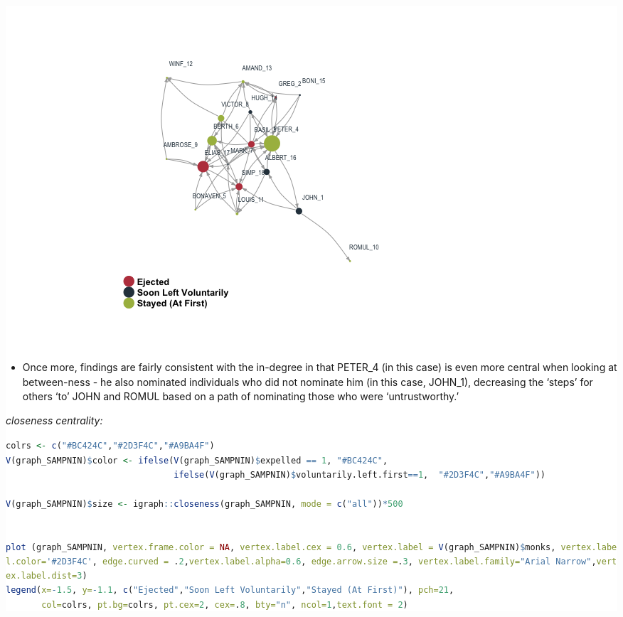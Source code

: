 ![](Sampson_Monk_Networks_files/figure-markdown_github/3b-v-1.png)

-   Once more, findings are fairly consistent with the in-degree in that
    PETER_4 (in this case) is even more central when looking at
    between-ness - he also nominated individuals who did not nominate
    him (in this case, JOHN_1), decreasing the ‘steps’ for others ‘to’
    JOHN and ROMUL based on a path of nominating those who were
    ‘untrustworthy.’

*closeness centrality:*

``` r
colrs <- c("#BC424C","#2D3F4C","#A9BA4F")
V(graph_SAMPNIN)$color <- ifelse(V(graph_SAMPNIN)$expelled == 1, "#BC424C", 
                                 ifelse(V(graph_SAMPNIN)$voluntarily.left.first==1,  "#2D3F4C","#A9BA4F"))

V(graph_SAMPNIN)$size <- igraph::closeness(graph_SAMPNIN, mode = c("all"))*500


plot (graph_SAMPNIN, vertex.frame.color = NA, vertex.label.cex = 0.6, vertex.label = V(graph_SAMPNIN)$monks, vertex.label.color='#2D3F4C', edge.curved = .2,vertex.label.alpha=0.6, edge.arrow.size =.3, vertex.label.family="Arial Narrow",vertex.label.dist=3)
legend(x=-1.5, y=-1.1, c("Ejected","Soon Left Voluntarily","Stayed (At First)"), pch=21,
       col=colrs, pt.bg=colrs, pt.cex=2, cex=.8, bty="n", ncol=1,text.font = 2)
```
